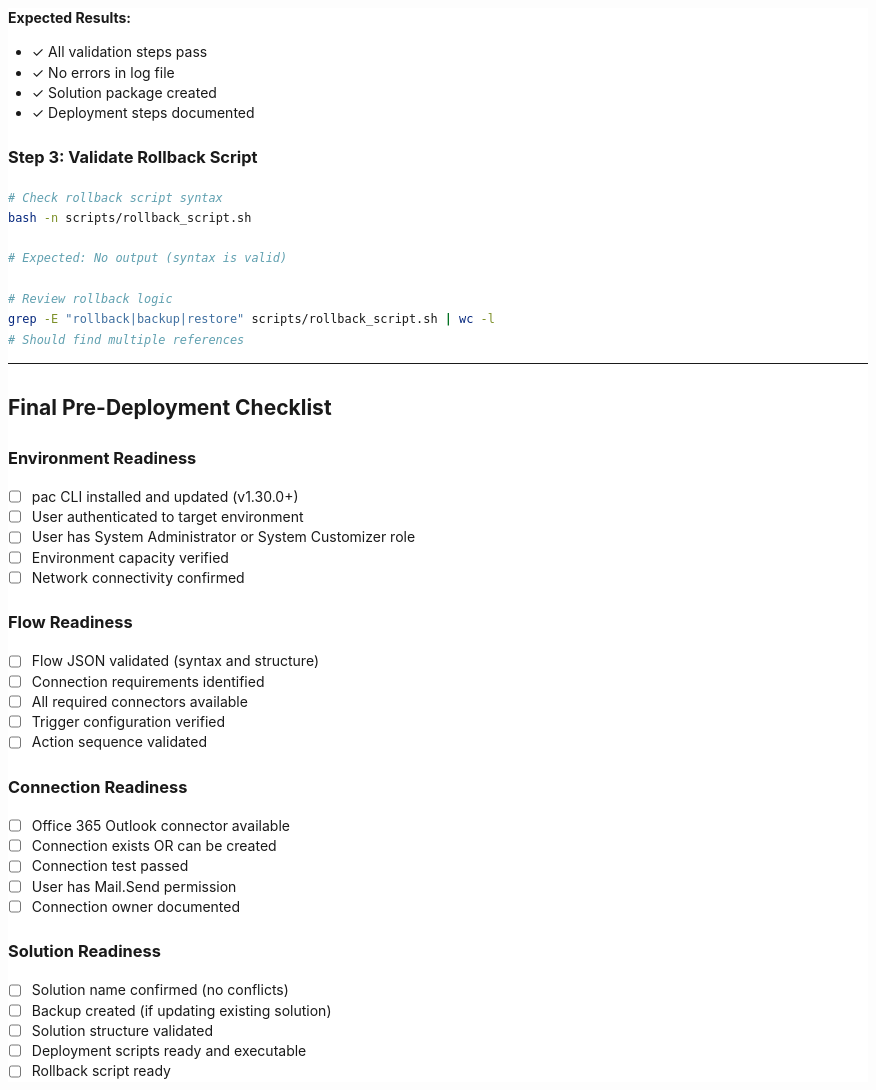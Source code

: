 **Expected Results:**
- ✓ All validation steps pass
- ✓ No errors in log file
- ✓ Solution package created
- ✓ Deployment steps documented

### Step 3: Validate Rollback Script

```bash
# Check rollback script syntax
bash -n scripts/rollback_script.sh

# Expected: No output (syntax is valid)

# Review rollback logic
grep -E "rollback|backup|restore" scripts/rollback_script.sh | wc -l
# Should find multiple references
```

---

## Final Pre-Deployment Checklist

### Environment Readiness

- [ ] pac CLI installed and updated (v1.30.0+)
- [ ] User authenticated to target environment
- [ ] User has System Administrator or System Customizer role
- [ ] Environment capacity verified
- [ ] Network connectivity confirmed

### Flow Readiness

- [ ] Flow JSON validated (syntax and structure)
- [ ] Connection requirements identified
- [ ] All required connectors available
- [ ] Trigger configuration verified
- [ ] Action sequence validated

### Connection Readiness

- [ ] Office 365 Outlook connector available
- [ ] Connection exists OR can be created
- [ ] Connection test passed
- [ ] User has Mail.Send permission
- [ ] Connection owner documented

### Solution Readiness

- [ ] Solution name confirmed (no conflicts)
- [ ] Backup created (if updating existing solution)
- [ ] Solution structure validated
- [ ] Deployment scripts ready and executable
- [ ] Rollback script ready
